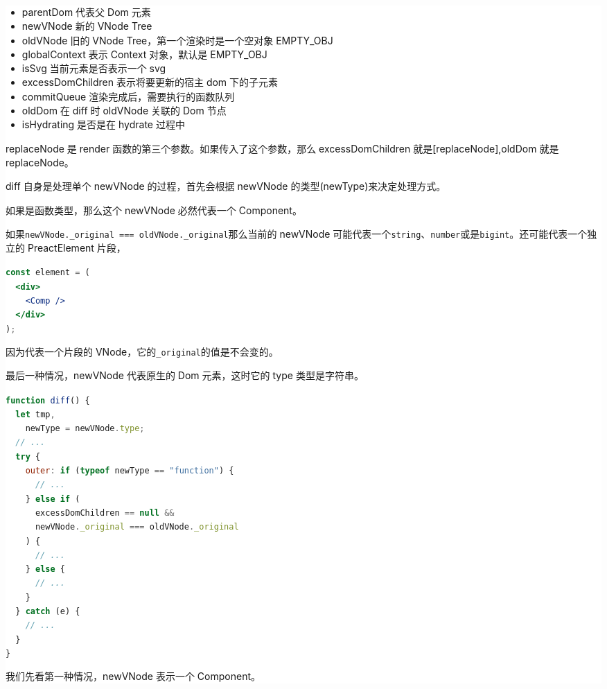 - parentDom 代表父 Dom 元素
- newVNode 新的 VNode Tree
- oldVNode 旧的 VNode Tree，第一个渲染时是一个空对象 EMPTY_OBJ
- globalContext 表示 Context 对象，默认是 EMPTY_OBJ
- isSvg 当前元素是否表示一个 svg
- excessDomChildren 表示将要更新的宿主 dom 下的子元素
- commitQueue 渲染完成后，需要执行的函数队列
- oldDom 在 diff 时 oldVNode 关联的 Dom 节点
- isHydrating 是否是在 hydrate 过程中

replaceNode 是 render 函数的第三个参数。如果传入了这个参数，那么 excessDomChildren 就是\[replaceNode\],oldDom 就是 replaceNode。

diff 自身是处理单个 newVNode 的过程，首先会根据 newVNode 的类型(newType)来决定处理方式。

如果是函数类型，那么这个 newVNode 必然代表一个 Component。

如果`newVNode._original === oldVNode._original`那么当前的 newVNode 可能代表一个`string`、`number`或是`bigint`。还可能代表一个独立的 PreactElement 片段，

```jsx
const element = (
  <div>
    <Comp />
  </div>
);
```

因为代表一个片段的 VNode，它的`_original`的值是不会变的。

最后一种情况，newVNode 代表原生的 Dom 元素，这时它的 type 类型是字符串。

```js
function diff() {
  let tmp,
    newType = newVNode.type;
  // ...
  try {
    outer: if (typeof newType == "function") {
      // ...
    } else if (
      excessDomChildren == null &&
      newVNode._original === oldVNode._original
    ) {
      // ...
    } else {
      // ...
    }
  } catch (e) {
    // ...
  }
}
```

我们先看第一种情况，newVNode 表示一个 Component。
